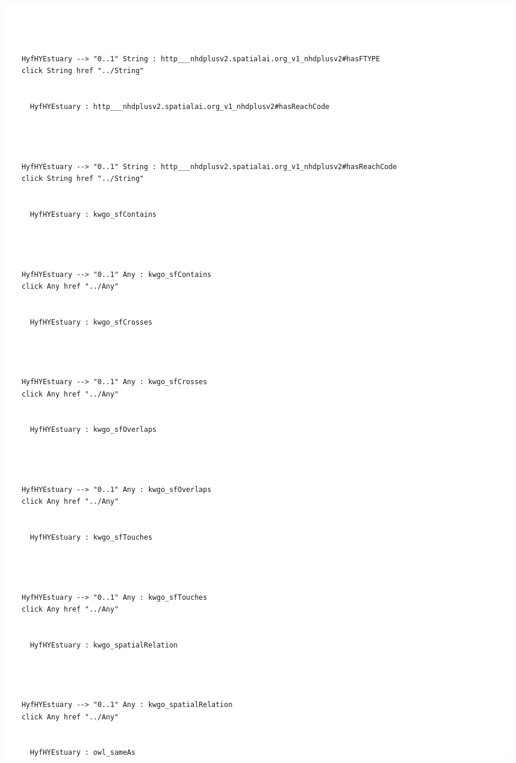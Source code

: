 ```mermaid
        
          
    
    
    HyfHYEstuary --> "0..1" String : http___nhdplusv2.spatialai.org_v1_nhdplusv2#hasFTYPE
    click String href "../String"

        
      HyfHYEstuary : http___nhdplusv2.spatialai.org_v1_nhdplusv2#hasReachCode
        
          
    
    
    HyfHYEstuary --> "0..1" String : http___nhdplusv2.spatialai.org_v1_nhdplusv2#hasReachCode
    click String href "../String"

        
      HyfHYEstuary : kwgo_sfContains
        
          
    
    
    HyfHYEstuary --> "0..1" Any : kwgo_sfContains
    click Any href "../Any"

        
      HyfHYEstuary : kwgo_sfCrosses
        
          
    
    
    HyfHYEstuary --> "0..1" Any : kwgo_sfCrosses
    click Any href "../Any"

        
      HyfHYEstuary : kwgo_sfOverlaps
        
          
    
    
    HyfHYEstuary --> "0..1" Any : kwgo_sfOverlaps
    click Any href "../Any"

        
      HyfHYEstuary : kwgo_sfTouches
        
          
    
    
    HyfHYEstuary --> "0..1" Any : kwgo_sfTouches
    click Any href "../Any"

        
      HyfHYEstuary : kwgo_spatialRelation
        
          
    
    
    HyfHYEstuary --> "0..1" Any : kwgo_spatialRelation
    click Any href "../Any"

        
      HyfHYEstuary : owl_sameAs
```